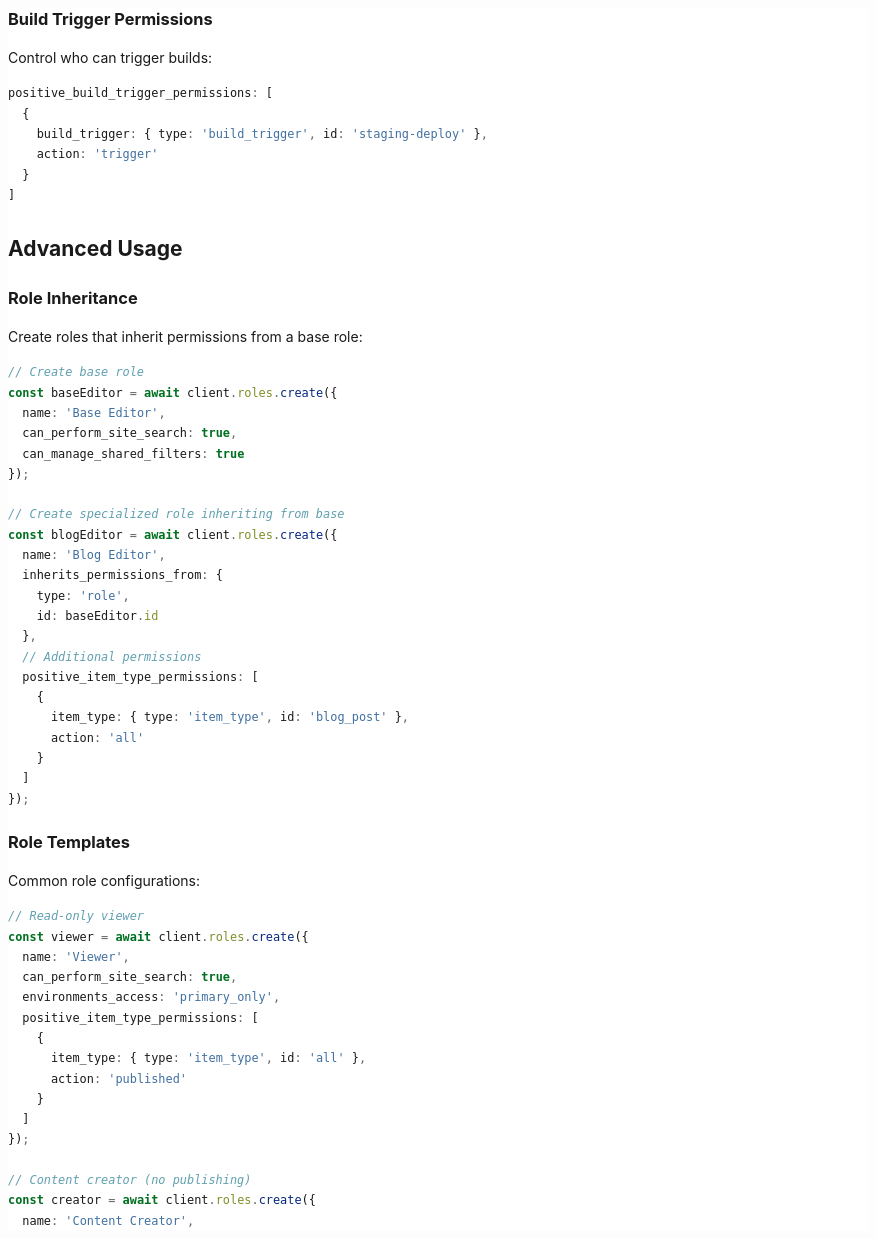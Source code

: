 ### Build Trigger Permissions

Control who can trigger builds:

```typescript
positive_build_trigger_permissions: [
  {
    build_trigger: { type: 'build_trigger', id: 'staging-deploy' },
    action: 'trigger'
  }
]
```

## Advanced Usage

### Role Inheritance

Create roles that inherit permissions from a base role:

```typescript
// Create base role
const baseEditor = await client.roles.create({
  name: 'Base Editor',
  can_perform_site_search: true,
  can_manage_shared_filters: true
});

// Create specialized role inheriting from base
const blogEditor = await client.roles.create({
  name: 'Blog Editor',
  inherits_permissions_from: {
    type: 'role',
    id: baseEditor.id
  },
  // Additional permissions
  positive_item_type_permissions: [
    {
      item_type: { type: 'item_type', id: 'blog_post' },
      action: 'all'
    }
  ]
});
```

### Role Templates

Common role configurations:

```typescript
// Read-only viewer
const viewer = await client.roles.create({
  name: 'Viewer',
  can_perform_site_search: true,
  environments_access: 'primary_only',
  positive_item_type_permissions: [
    {
      item_type: { type: 'item_type', id: 'all' },
      action: 'published'
    }
  ]
});

// Content creator (no publishing)
const creator = await client.roles.create({
  name: 'Content Creator',
```
